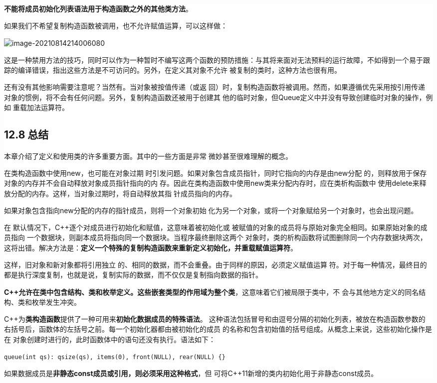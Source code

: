 **不能将成员初始化列表语法用于构造函数之外的其他类方法**。

如果我们不希望复制构造函数被调用，也不允许赋值运算，可以这样做：

![image-20210814214006080](https://static.fungenomics.com/images/2021/08/image-20210814214006080.png)

这是一种禁用方法的技巧，同时可以作为一种暂时不编写这两个函数的预防措施：与其将来面对无法预料的运行故障，不如得到一个易于跟踪的编译错误，指出这些方法是不可访问的。另外，在定义其对象不允许 被复制的类时，这种方法也很有用。

还有没有其他影响需要注意呢？当然有。当对象被按值传递（或返 回）时，复制构造函数将被调用。然而，如果遵循优先采用按引用传递 对象的惯例，将不会有任何问题。另外，复制构造函数还被用于创建其 他的临时对象，但Queue定义中并没有导致创建临时对象的操作，例如 重载加法运算符。

## 12.8 总结

本章介绍了定义和使用类的许多重要方面。其中的一些方面是非常 微妙甚至很难理解的概念。

在类构造函数中使用new，也可能在对象过期 时引发问题。如果对象包含成员指针，同时它指向的内存是由new分配 的，则释放用于保存对象的内存并不会自动释放对象成员指针指向的内 存。因此在类构造函数中使用new类来分配内存时，应在类析构函数中 使用delete来释放分配的内存。这样，当对象过期时，将自动释放其指 针成员指向的内存。

如果对象包含指向new分配的内存的指针成员，则将一个对象初始 化为另一个对象，或将一个对象赋给另一个对象时，也会出现问题。

在 默认情况下，C++逐个对成员进行初始化和赋值，这意味着被初始化或 被赋值的对象的成员将与原始对象完全相同。如果原始对象的成员指向 一个数据块，则副本成员将指向同一个数据块。当程序最终删除这两个 对象时，类的析构函数将试图删除同一个内存数据块两次，这将出错。解决方法是：**定义一个特殊的复制构造函数来重新定义初始化，并重载赋值运算符**。

这样，旧对象和新对象都将引用独立 的、相同的数据，而不会重叠。由于同样的原因，必须定义赋值运算 符。对于每一种情况，最终目的都是执行深度复制，也就是说，复制实际的数据，而不仅仅是复制指向数据的指针。

**C++允许在类中包含结构、类和枚举定义。这些嵌套类型的作用域为整个类**，这意味着它们被局限于类中，不 会与其他地方定义的同名结构、类和枚举发生冲突。

C++为**类构造函数**提供了一种可用来**初始化数据成员的特殊语法**。 这种语法包括冒号和由逗号分隔的初始化列表，被放在构造函数参数的 右括号后，函数体的左括号之前。每一个初始化器都由被初始化的成员 的名称和包含初始值的括号组成。从概念上来说，这些初始化操作是在 对象创建时进行的，此时函数体中的语句还没有执行。语法如下：

```
queue(int qs): qsize(qs), items(0), front(NULL), rear(NULL) {}
```
如果数据成员是**非静态const成员或引用，则必须采用这种格式**，但 可将C++11新增的类内初始化用于非静态const成员。

